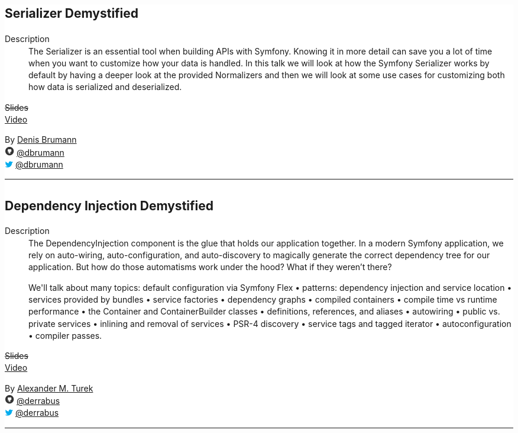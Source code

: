 
## Serializer Demystified

<dl>
  <dt>Description</dt>
  <dd>The Serializer is an essential tool when building APIs with Symfony. Knowing it in more detail can save you a lot of time when you want to customize how your data is handled. In this talk we will look at how the Symfony Serializer works by default by having a deeper look at the provided Normalizers and then we will look at some use cases for customizing both how data is serialized and deserialized.</dd>
</dl>

~~Slides~~  
[Video](https://live.symfony.com/account/replay/video/467)

By [Denis Brumann](https://connect.symfony.com/profile/dbrumann)  
![github](icon/github.png) [@dbrumann](https://github.com/dbrumann)  
![twitter](icon/twitter.png) [@dbrumann](https://twitter.com/dbrumann)

---

## Dependency Injection Demystified

<dl>
  <dt>Description</dt>
  <dd>The DependencyInjection component is the glue that holds our application together. In a modern Symfony application, we rely on auto-wiring, auto-configuration, and auto-discovery to magically generate the correct dependency tree for our application. But how do those automatisms work under the hood? What if they weren’t there?

We'll talk about many topics: default configuration via Symfony Flex • patterns: dependency injection and service location • services provided by bundles • service factories • dependency graphs • compiled containers • compile time vs runtime performance • the Container and ContainerBuilder classes • definitions, references, and aliases • autowiring • public vs. private services • inlining and removal of services • PSR-4 discovery • service tags and tagged iterator • autoconfiguration • compiler passes.</dd>
</dl>

~~Slides~~  
[Video](https://live.symfony.com/account/replay/video/520)

By [Alexander M. Turek](https://connect.symfony.com/profile/derrabus)  
![github](icon/github.png) [@derrabus](https://github.com/derrabus)  
![twitter](icon/twitter.png) [@derrabus](https://twitter.com/derrabus)

---
